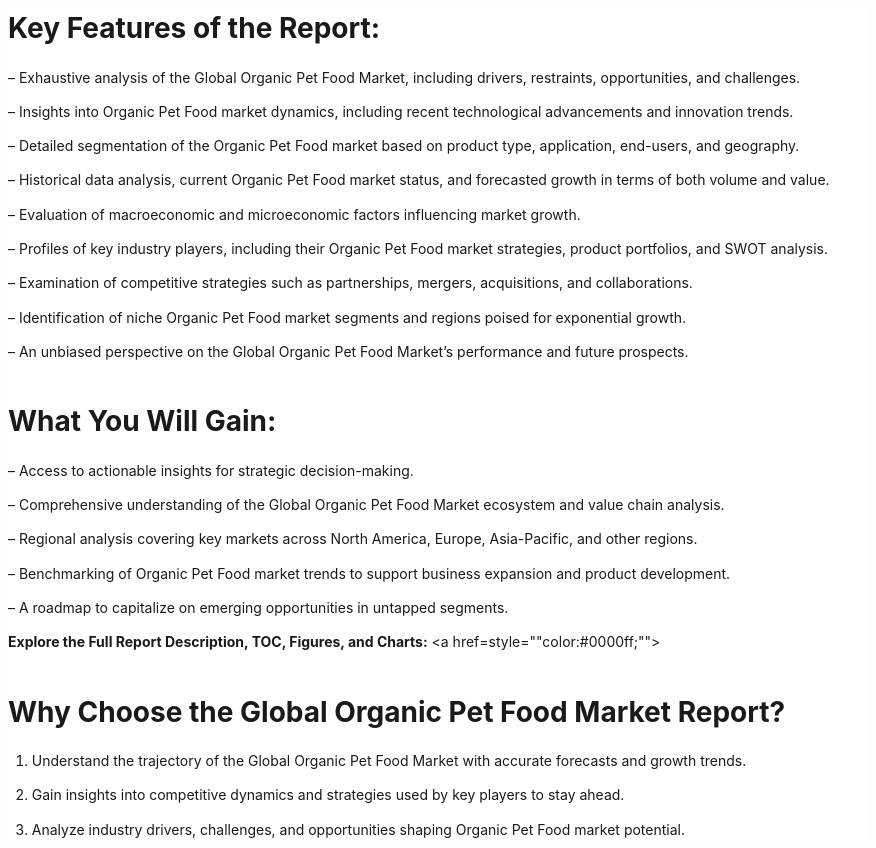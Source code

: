 # <strong>Key Features of the Report:</strong>

– Exhaustive analysis of the Global Organic Pet Food Market, including drivers, restraints, opportunities, and challenges.

– Insights into Organic Pet Food market dynamics, including recent technological advancements and innovation trends.

– Detailed segmentation of the Organic Pet Food market based on product type, application, end-users, and geography.

– Historical data analysis, current Organic Pet Food market status, and forecasted growth in terms of both volume and value.

– Evaluation of macroeconomic and microeconomic factors influencing market growth.

– Profiles of key industry players, including their Organic Pet Food market strategies, product portfolios, and SWOT analysis.

– Examination of competitive strategies such as partnerships, mergers, acquisitions, and collaborations.

– Identification of niche Organic Pet Food market segments and regions poised for exponential growth.

– An unbiased perspective on the Global Organic Pet Food Market’s performance and future prospects.

# <strong>What You Will Gain:</strong>

– Access to actionable insights for strategic decision-making.

– Comprehensive understanding of the Global Organic Pet Food Market ecosystem and value chain analysis.

– Regional analysis covering key markets across North America, Europe, Asia-Pacific, and other regions.

– Benchmarking of Organic Pet Food market trends to support business expansion and product development.

– A roadmap to capitalize on emerging opportunities in untapped segments.

<strong>Explore the Full Report Description, TOC, Figures, and Charts:</strong>
<a href=style=""color:#0000ff;""></a>

# <strong>Why Choose the Global Organic Pet Food Market Report?</strong>

1. Understand the trajectory of the Global Organic Pet Food Market with accurate forecasts and growth trends.

2. Gain insights into competitive dynamics and strategies used by key players to stay ahead.

3. Analyze industry drivers, challenges, and opportunities shaping Organic Pet Food market potential.
